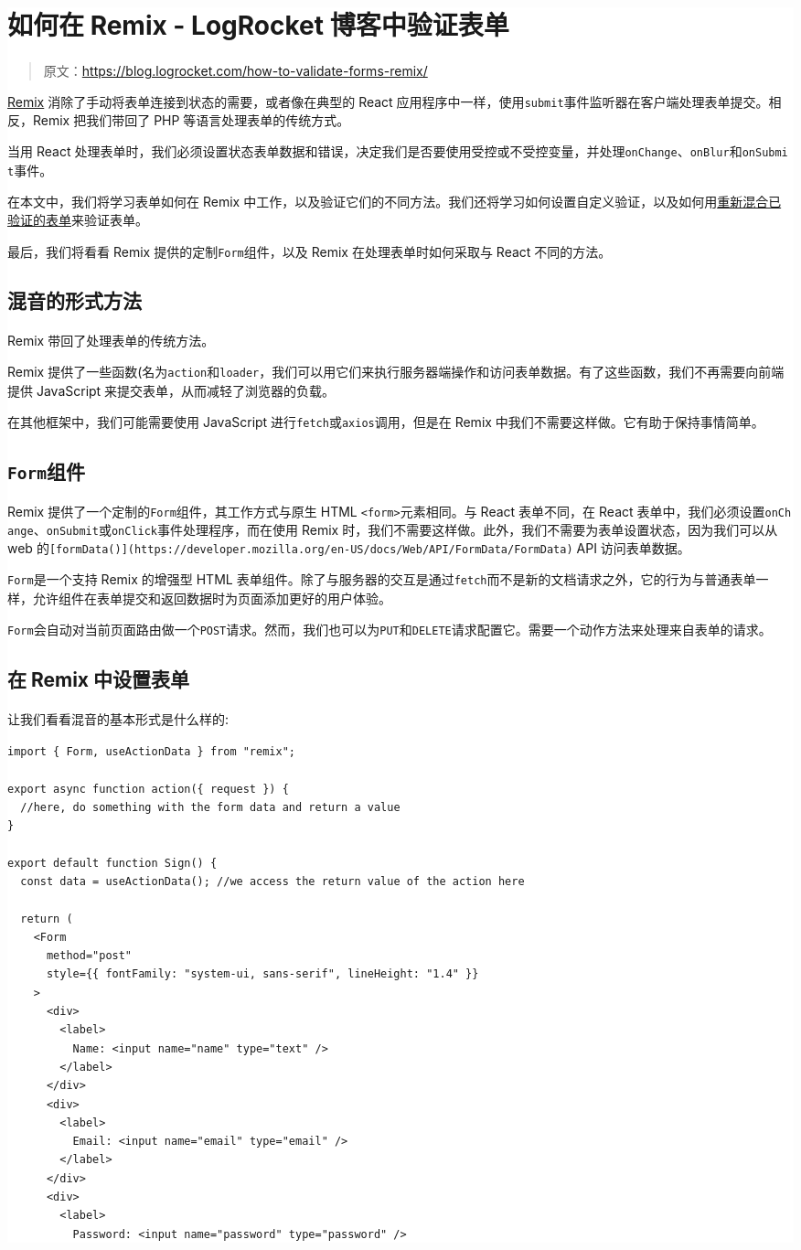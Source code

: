 # 如何在 Remix - LogRocket 博客中验证表单

> 原文：<https://blog.logrocket.com/how-to-validate-forms-remix/>

[Remix](https://blog.logrocket.com/remix-guide-newly-open-sourced-react-framework/) 消除了手动将表单连接到状态的需要，或者像在典型的 React 应用程序中一样，使用`submit`事件监听器在客户端处理表单提交。相反，Remix 把我们带回了 PHP 等语言处理表单的传统方式。

当用 React 处理表单时，我们必须设置状态表单数据和错误，决定我们是否要使用受控或不受控变量，并处理`onChange`、`onBlur`和`onSubmit`事件。

在本文中，我们将学习表单如何在 Remix 中工作，以及验证它们的不同方法。我们还将学习如何设置自定义验证，以及如何用[重新混合已验证的表单](https://www.remix-validated-form.io/)来验证表单。

最后，我们将看看 Remix 提供的定制`Form`组件，以及 Remix 在处理表单时如何采取与 React 不同的方法。

## 混音的形式方法

Remix 带回了处理表单的传统方法。

Remix 提供了一些函数(名为`action`和`loader`，我们可以用它们来执行服务器端操作和访问表单数据。有了这些函数，我们不再需要向前端提供 JavaScript 来提交表单，从而减轻了浏览器的负载。

在其他框架中，我们可能需要使用 JavaScript 进行`fetch`或`axios`调用，但是在 Remix 中我们不需要这样做。它有助于保持事情简单。

## `Form`组件

Remix 提供了一个定制的`Form`组件，其工作方式与原生 HTML `<form>`元素相同。与 React 表单不同，在 React 表单中，我们必须设置`onChange`、`onSubmit`或`onClick`事件处理程序，而在使用 Remix 时，我们不需要这样做。此外，我们不需要为表单设置状态，因为我们可以从 web 的`[formData()](https://developer.mozilla.org/en-US/docs/Web/API/FormData/FormData)` API 访问表单数据。

`Form`是一个支持 Remix 的增强型 HTML 表单组件。除了与服务器的交互是通过`fetch`而不是新的文档请求之外，它的行为与普通表单一样，允许组件在表单提交和返回数据时为页面添加更好的用户体验。

`Form`会自动对当前页面路由做一个`POST`请求。然而，我们也可以为`PUT`和`DELETE`请求配置它。需要一个动作方法来处理来自表单的请求。

## 在 Remix 中设置表单

让我们看看混音的基本形式是什么样的:

```
import { Form, useActionData } from "remix";

export async function action({ request }) {
  //here, do something with the form data and return a value  
}

export default function Sign() {
  const data = useActionData(); //we access the return value of the action here

  return (
    <Form
      method="post"
      style={{ fontFamily: "system-ui, sans-serif", lineHeight: "1.4" }}
    >
      <div>
        <label>
          Name: <input name="name" type="text" />
        </label>
      </div>
      <div>
        <label>
          Email: <input name="email" type="email" />
        </label>
      </div>
      <div>
        <label>
          Password: <input name="password" type="password" />
```